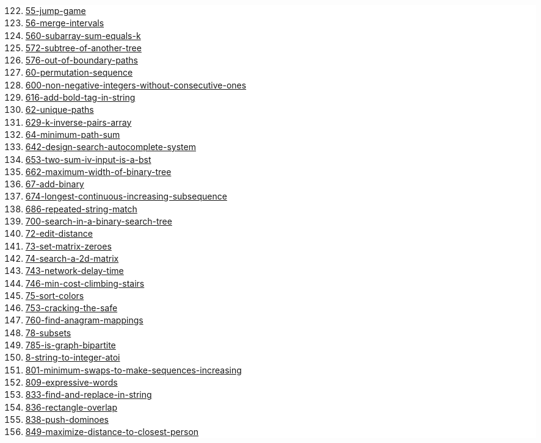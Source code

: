 122.  [55-jump-game](https://github.com/Aniket17/Leetcode_Problems/tree/main/55-jump-game)
123.  [56-merge-intervals](https://github.com/Aniket17/Leetcode_Problems/tree/main/56-merge-intervals)
124.  [560-subarray-sum-equals-k](https://github.com/Aniket17/Leetcode_Problems/tree/main/560-subarray-sum-equals-k)
125.  [572-subtree-of-another-tree](https://github.com/Aniket17/Leetcode_Problems/tree/main/572-subtree-of-another-tree)
126.  [576-out-of-boundary-paths](https://github.com/Aniket17/Leetcode_Problems/tree/main/576-out-of-boundary-paths)
127.  [60-permutation-sequence](https://github.com/Aniket17/Leetcode_Problems/tree/main/60-permutation-sequence)
128.  [600-non-negative-integers-without-consecutive-ones](https://github.com/Aniket17/Leetcode_Problems/tree/main/600-non-negative-integers-without-consecutive-ones)
129.  [616-add-bold-tag-in-string](https://github.com/Aniket17/Leetcode_Problems/tree/main/616-add-bold-tag-in-string)
130.  [62-unique-paths](https://github.com/Aniket17/Leetcode_Problems/tree/main/62-unique-paths)
131.  [629-k-inverse-pairs-array](https://github.com/Aniket17/Leetcode_Problems/tree/main/629-k-inverse-pairs-array)
132.  [64-minimum-path-sum](https://github.com/Aniket17/Leetcode_Problems/tree/main/64-minimum-path-sum)
133.  [642-design-search-autocomplete-system](https://github.com/Aniket17/Leetcode_Problems/tree/main/642-design-search-autocomplete-system)
134.  [653-two-sum-iv-input-is-a-bst](https://github.com/Aniket17/Leetcode_Problems/tree/main/653-two-sum-iv-input-is-a-bst)
135.  [662-maximum-width-of-binary-tree](https://github.com/Aniket17/Leetcode_Problems/tree/main/662-maximum-width-of-binary-tree)
136.  [67-add-binary](https://github.com/Aniket17/Leetcode_Problems/tree/main/67-add-binary)
137.  [674-longest-continuous-increasing-subsequence](https://github.com/Aniket17/Leetcode_Problems/tree/main/674-longest-continuous-increasing-subsequence)
138.  [686-repeated-string-match](https://github.com/Aniket17/Leetcode_Problems/tree/main/686-repeated-string-match)
139.  [700-search-in-a-binary-search-tree](https://github.com/Aniket17/Leetcode_Problems/tree/main/700-search-in-a-binary-search-tree)
140.  [72-edit-distance](https://github.com/Aniket17/Leetcode_Problems/tree/main/72-edit-distance)
141.  [73-set-matrix-zeroes](https://github.com/Aniket17/Leetcode_Problems/tree/main/73-set-matrix-zeroes)
142.  [74-search-a-2d-matrix](https://github.com/Aniket17/Leetcode_Problems/tree/main/74-search-a-2d-matrix)
143.  [743-network-delay-time](https://github.com/Aniket17/Leetcode_Problems/tree/main/743-network-delay-time)
144.  [746-min-cost-climbing-stairs](https://github.com/Aniket17/Leetcode_Problems/tree/main/746-min-cost-climbing-stairs)
145.  [75-sort-colors](https://github.com/Aniket17/Leetcode_Problems/tree/main/75-sort-colors)
146.  [753-cracking-the-safe](https://github.com/Aniket17/Leetcode_Problems/tree/main/753-cracking-the-safe)
147.  [760-find-anagram-mappings](https://github.com/Aniket17/Leetcode_Problems/tree/main/760-find-anagram-mappings)
148.  [78-subsets](https://github.com/Aniket17/Leetcode_Problems/tree/main/78-subsets)
149.  [785-is-graph-bipartite](https://github.com/Aniket17/Leetcode_Problems/tree/main/785-is-graph-bipartite)
150.  [8-string-to-integer-atoi](https://github.com/Aniket17/Leetcode_Problems/tree/main/8-string-to-integer-atoi)
151.  [801-minimum-swaps-to-make-sequences-increasing](https://github.com/Aniket17/Leetcode_Problems/tree/main/801-minimum-swaps-to-make-sequences-increasing)
152.  [809-expressive-words](https://github.com/Aniket17/Leetcode_Problems/tree/main/809-expressive-words)
153.  [833-find-and-replace-in-string](https://github.com/Aniket17/Leetcode_Problems/tree/main/833-find-and-replace-in-string)
154.  [836-rectangle-overlap](https://github.com/Aniket17/Leetcode_Problems/tree/main/836-rectangle-overlap)
155.  [838-push-dominoes](https://github.com/Aniket17/Leetcode_Problems/tree/main/838-push-dominoes)
156.  [849-maximize-distance-to-closest-person](https://github.com/Aniket17/Leetcode_Problems/tree/main/849-maximize-distance-to-closest-person)